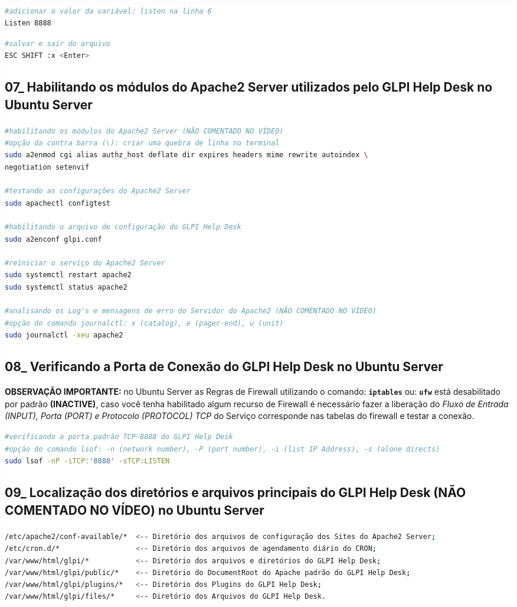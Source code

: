 ```bash
#adicionar o valor da variável: listen na linha 6
Listen 8888
```
```bash
#salvar e sair do arquivo
ESC SHIFT :x <Enter>
```

## 07_ Habilitando os módulos do Apache2 Server utilizados pelo GLPI Help Desk no Ubuntu Server
```bash
#habilitando os módulos do Apache2 Server (NÃO COMENTADO NO VÍDEO)
#opção da contra barra (\): criar uma quebra de linha no terminal
sudo a2enmod cgi alias authz_host deflate dir expires headers mime rewrite autoindex \
negotiation setenvif

#testando as configurações do Apache2 Server
sudo apachectl configtest

#habilitando o arquivo de configuração do GLPI Help Desk
sudo a2enconf glpi.conf

#reiniciar o serviço do Apache2 Server
sudo systemctl restart apache2
sudo systemctl status apache2

#analisando os Log's e mensagens de erro do Servidor do Apache2 (NÃO COMENTADO NO VÍDEO)
#opção do comando journalctl: x (catalog), e (pager-end), u (unit)
sudo journalctl -xeu apache2
```

## 08_ Verificando a Porta de Conexão do GLPI Help Desk no Ubuntu Server

**OBSERVAÇÃO IMPORTANTE:** no Ubuntu Server as Regras de Firewall utilizando o comando: __` iptables `__ ou: __` ufw `__ está desabilitado por padrão **(INACTIVE)**, caso você tenha habilitado algum recurso de Firewall é necessário fazer a liberação do *Fluxo de Entrada (INPUT), Porta (PORT) e Protocolo (PROTOCOL) TCP* do Serviço corresponde nas tabelas do firewall e testar a conexão.

```bash
#verificando a porta padrão TCP-8888 do GLPI Help Desk
#opção do comando lsof: -n (network number), -P (port number), -i (list IP Address), -s (alone directs)
sudo lsof -nP -iTCP:'8888' -sTCP:LISTEN
```

## 09_ Localização dos diretórios e arquivos principais do GLPI Help Desk (NÃO COMENTADO NO VÍDEO) no Ubuntu Server
```bash
/etc/apache2/conf-available/*  <-- Diretório dos arquivos de configuração dos Sites do Apache2 Server;
/etc/cron.d/*                  <-- Diretório dos arquivos de agendamento diário do CRON;
/var/www/html/glpi/*           <-- Diretório dos arquivos e diretórios do GLPI Help Desk;
/var/www/html/glpi/public/*    <-- Diretório do DocumentRoot do Apache padrão do GLPI Help Desk;
/var/www/html/glpi/plugins/*   <-- Diretório dos Plugins do GLPI Help Desk;
/var/www/html/glpi/files/*     <-- Diretório dos Arquivos do GLPI Help Desk.
```
